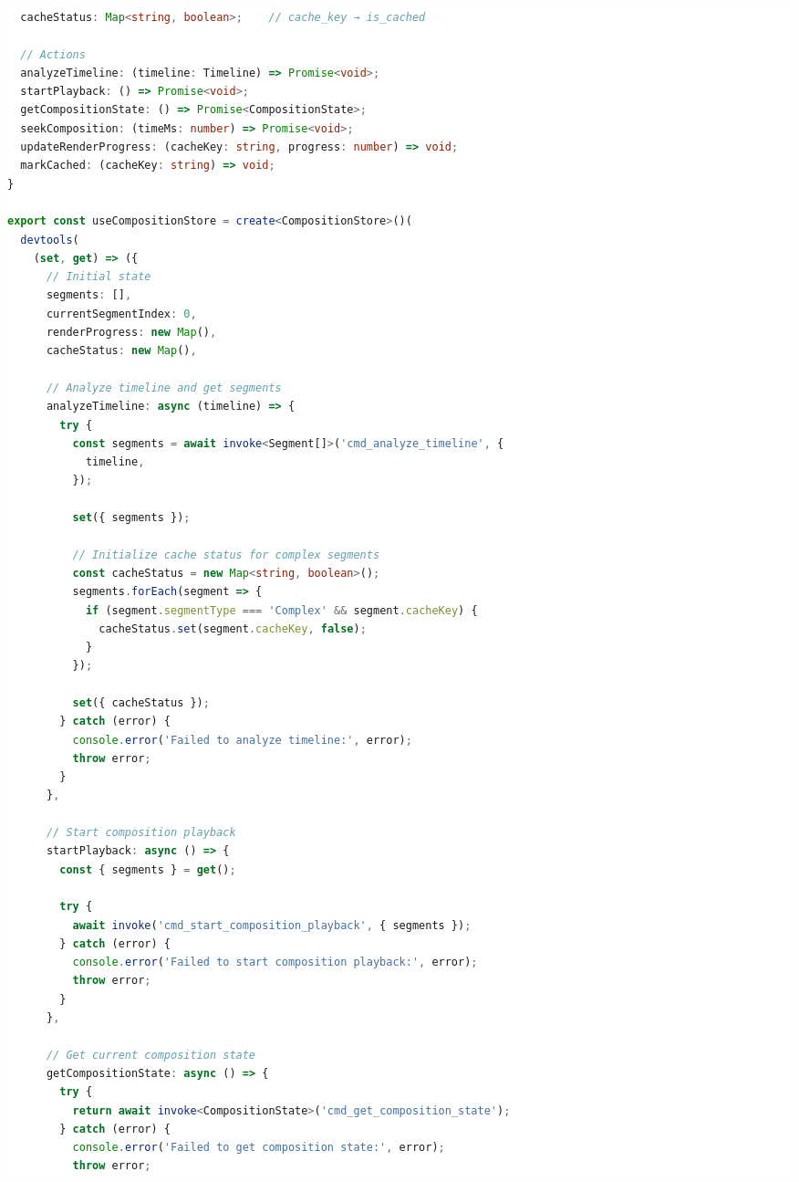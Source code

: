 ```typescript
  cacheStatus: Map<string, boolean>;    // cache_key → is_cached

  // Actions
  analyzeTimeline: (timeline: Timeline) => Promise<void>;
  startPlayback: () => Promise<void>;
  getCompositionState: () => Promise<CompositionState>;
  seekComposition: (timeMs: number) => Promise<void>;
  updateRenderProgress: (cacheKey: string, progress: number) => void;
  markCached: (cacheKey: string) => void;
}

export const useCompositionStore = create<CompositionStore>()(
  devtools(
    (set, get) => ({
      // Initial state
      segments: [],
      currentSegmentIndex: 0,
      renderProgress: new Map(),
      cacheStatus: new Map(),

      // Analyze timeline and get segments
      analyzeTimeline: async (timeline) => {
        try {
          const segments = await invoke<Segment[]>('cmd_analyze_timeline', {
            timeline,
          });

          set({ segments });

          // Initialize cache status for complex segments
          const cacheStatus = new Map<string, boolean>();
          segments.forEach(segment => {
            if (segment.segmentType === 'Complex' && segment.cacheKey) {
              cacheStatus.set(segment.cacheKey, false);
            }
          });

          set({ cacheStatus });
        } catch (error) {
          console.error('Failed to analyze timeline:', error);
          throw error;
        }
      },

      // Start composition playback
      startPlayback: async () => {
        const { segments } = get();

        try {
          await invoke('cmd_start_composition_playback', { segments });
        } catch (error) {
          console.error('Failed to start composition playback:', error);
          throw error;
        }
      },

      // Get current composition state
      getCompositionState: async () => {
        try {
          return await invoke<CompositionState>('cmd_get_composition_state');
        } catch (error) {
          console.error('Failed to get composition state:', error);
          throw error;
```